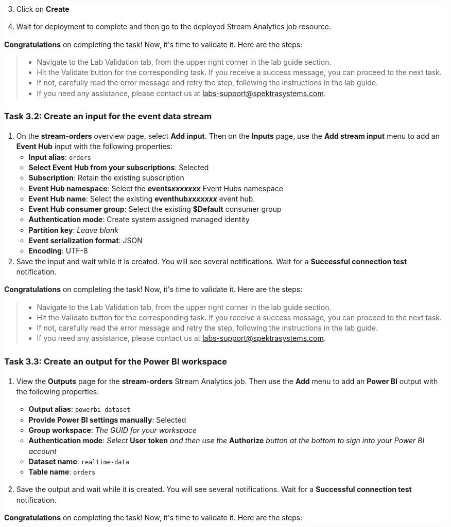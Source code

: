 3. Click on **Create**

4. Wait for deployment to complete and then go to the deployed Stream Analytics job resource.

  **Congratulations** on completing the task! Now, it's time to validate it. Here are the steps:

  > - Navigate to the Lab Validation tab, from the upper right corner in the lab guide section.
  > - Hit the Validate button for the corresponding task. If you receive a success message, you can proceed to the next task. 
  > - If not, carefully read the error message and retry the step, following the instructions in the lab guide.
  > - If you need any assistance, please contact us at labs-support@spektrasystems.com.

### Task 3.2: Create an input for the event data stream

1. On the **stream-orders** overview page, select **Add input**. Then  on the **Inputs** page, use the **Add stream input** menu to add an **Event Hub** input with the following properties:
    - **Input alias**: `orders`
    - **Select Event Hub from your subscriptions**: Selected
    - **Subscription**: Retain the existing subscription
    - **Event Hub namespace**: Select the **events*xxxxxxx*** Event Hubs namespace
    - **Event Hub name**: Select the existing **eventhub*xxxxxxx*** event hub.
    - **Event Hub consumer group**: Select the existing **$Default** consumer group
    - **Authentication mode**: Create system assigned managed identity
    - **Partition key**: *Leave blank*
    - **Event serialization format**: JSON
    - **Encoding**: UTF-8
2. Save the input and wait while it is created. You will see several notifications. Wait for a **Successful connection test** notification.

  **Congratulations** on completing the task! Now, it's time to validate it. Here are the steps:

  > - Navigate to the Lab Validation tab, from the upper right corner in the lab guide section.
  > - Hit the Validate button for the corresponding task. If you receive a success message, you can proceed to the next task. 
  > - If not, carefully read the error message and retry the step, following the instructions in the lab guide.
  > - If you need any assistance, please contact us at labs-support@spektrasystems.com.

### Task 3.3: Create an output for the Power BI workspace

1. View the **Outputs** page for the **stream-orders** Stream Analytics job. Then use the **Add** menu to add an **Power BI** output with the following properties:
    - **Output alias**: `powerbi-dataset`
    - **Provide Power BI settings manually**: Selected
    - **Group workspace**: *The GUID for your workspace*
    - **Authentication mode**: *Select* **User token** *and then use the* **Authorize** *button at the bottom to sign into your Power BI account*
    - **Dataset name**: `realtime-data`
    - **Table name**: `orders`

2. Save the output and wait while it is created. You will see several notifications. Wait for a **Successful connection test** notification.

  **Congratulations** on completing the task! Now, it's time to validate it. Here are the steps:
